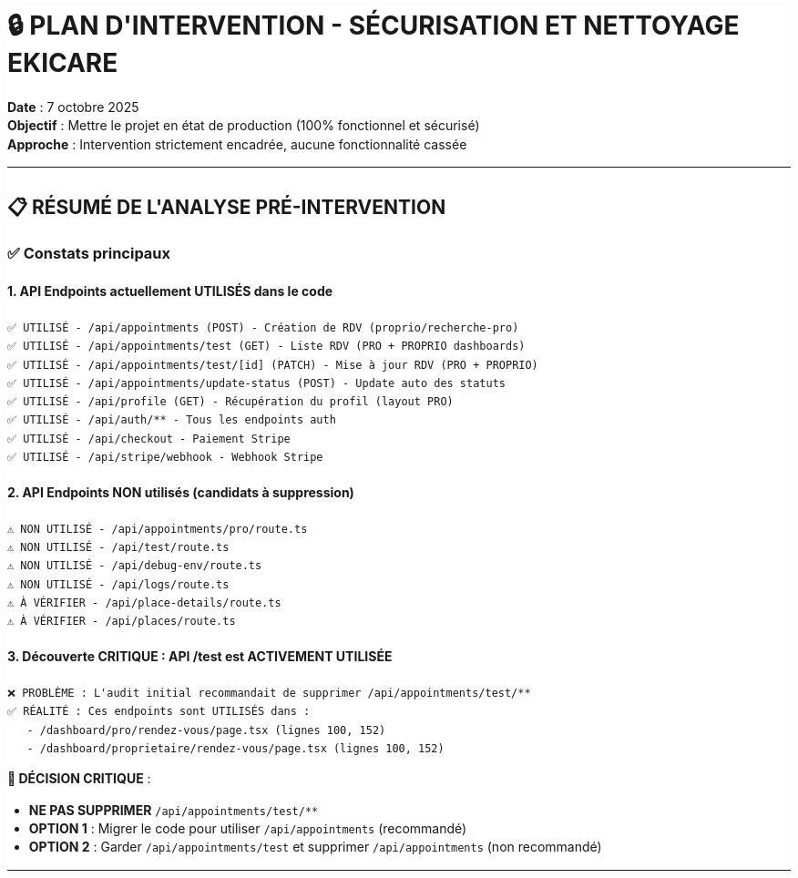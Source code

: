 # 🔒 PLAN D'INTERVENTION - SÉCURISATION ET NETTOYAGE EKICARE

**Date** : 7 octobre 2025  
**Objectif** : Mettre le projet en état de production (100% fonctionnel et sécurisé)  
**Approche** : Intervention strictement encadrée, aucune fonctionnalité cassée

---

## 📋 RÉSUMÉ DE L'ANALYSE PRÉ-INTERVENTION

### ✅ Constats principaux

#### 1. **API Endpoints actuellement UTILISÉS dans le code**
```
✅ UTILISÉ - /api/appointments (POST) - Création de RDV (proprio/recherche-pro)
✅ UTILISÉ - /api/appointments/test (GET) - Liste RDV (PRO + PROPRIO dashboards)
✅ UTILISÉ - /api/appointments/test/[id] (PATCH) - Mise à jour RDV (PRO + PROPRIO)
✅ UTILISÉ - /api/appointments/update-status (POST) - Update auto des statuts
✅ UTILISÉ - /api/profile (GET) - Récupération du profil (layout PRO)
✅ UTILISÉ - /api/auth/** - Tous les endpoints auth
✅ UTILISÉ - /api/checkout - Paiement Stripe
✅ UTILISÉ - /api/stripe/webhook - Webhook Stripe
```

#### 2. **API Endpoints NON utilisés (candidats à suppression)**
```
⚠️ NON UTILISÉ - /api/appointments/pro/route.ts
⚠️ NON UTILISÉ - /api/test/route.ts
⚠️ NON UTILISÉ - /api/debug-env/route.ts
⚠️ NON UTILISÉ - /api/logs/route.ts
⚠️ À VÉRIFIER - /api/place-details/route.ts
⚠️ À VÉRIFIER - /api/places/route.ts
```

#### 3. **Découverte CRITIQUE : API /test est ACTIVEMENT UTILISÉE**
```
❌ PROBLÈME : L'audit initial recommandait de supprimer /api/appointments/test/**
✅ RÉALITÉ : Ces endpoints sont UTILISÉS dans :
   - /dashboard/pro/rendez-vous/page.tsx (lignes 100, 152)
   - /dashboard/proprietaire/rendez-vous/page.tsx (lignes 100, 152)
```

**🔴 DÉCISION CRITIQUE** : 
- **NE PAS SUPPRIMER** `/api/appointments/test/**`
- **OPTION 1** : Migrer le code pour utiliser `/api/appointments` (recommandé)
- **OPTION 2** : Garder `/api/appointments/test` et supprimer `/api/appointments` (non recommandé)

---

